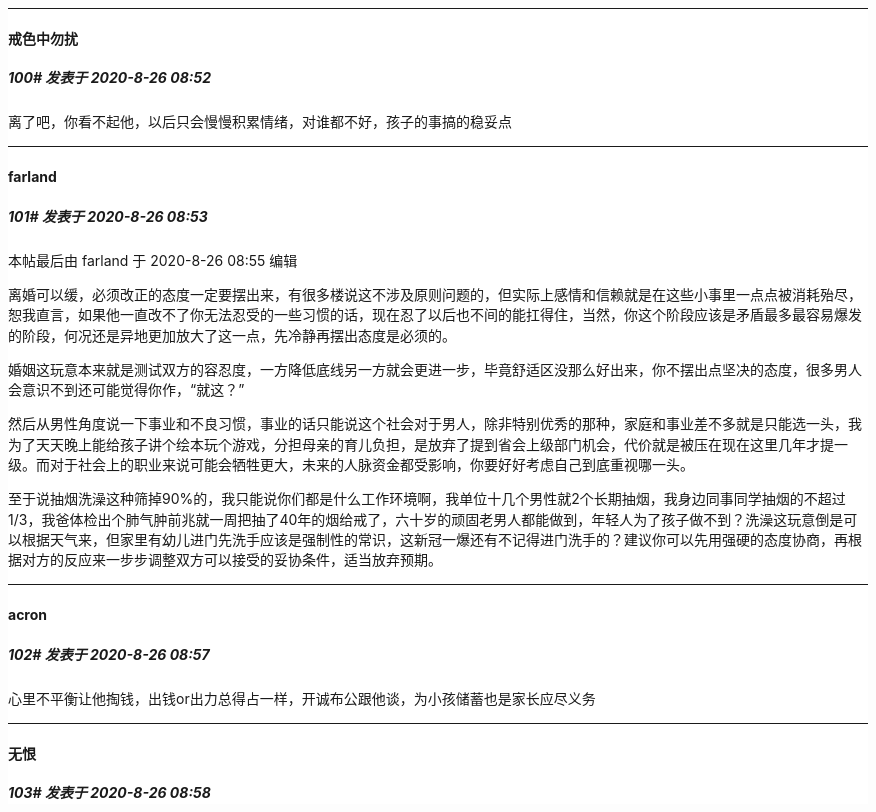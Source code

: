 

*****

####  戒色中勿扰  
##### 100#       发表于 2020-8-26 08:52




离了吧，你看不起他，以后只会慢慢积累情绪，对谁都不好，孩子的事搞的稳妥点







*****

####  farland  
##### 101#       发表于 2020-8-26 08:53



 本帖最后由 farland 于 2020-8-26 08:55 编辑 

离婚可以缓，必须改正的态度一定要摆出来，有很多楼说这不涉及原则问题的，但实际上感情和信赖就是在这些小事里一点点被消耗殆尽，恕我直言，如果他一直改不了你无法忍受的一些习惯的话，现在忍了以后也不间的能扛得住，当然，你这个阶段应该是矛盾最多最容易爆发的阶段，何况还是异地更加放大了这一点，先冷静再摆出态度是必须的。

婚姻这玩意本来就是测试双方的容忍度，一方降低底线另一方就会更进一步，毕竟舒适区没那么好出来，你不摆出点坚决的态度，很多男人会意识不到还可能觉得你作，“就这？”

然后从男性角度说一下事业和不良习惯，事业的话只能说这个社会对于男人，除非特别优秀的那种，家庭和事业差不多就是只能选一头，我为了天天晚上能给孩子讲个绘本玩个游戏，分担母亲的育儿负担，是放弃了提到省会上级部门机会，代价就是被压在现在这里几年才提一级。而对于社会上的职业来说可能会牺牲更大，未来的人脉资金都受影响，你要好好考虑自己到底重视哪一头。

至于说抽烟洗澡这种筛掉90%的，我只能说你们都是什么工作环境啊，我单位十几个男性就2个长期抽烟，我身边同事同学抽烟的不超过1/3，我爸体检出个肺气肿前兆就一周把抽了40年的烟给戒了，六十岁的顽固老男人都能做到，年轻人为了孩子做不到？洗澡这玩意倒是可以根据天气来，但家里有幼儿进门先洗手应该是强制性的常识，这新冠一爆还有不记得进门洗手的？建议你可以先用强硬的态度协商，再根据对方的反应来一步步调整双方可以接受的妥协条件，适当放弃预期。







*****

####  acron  
##### 102#       发表于 2020-8-26 08:57




心里不平衡让他掏钱，出钱or出力总得占一样，开诚布公跟他谈，为小孩储蓄也是家长应尽义务







*****

####  无恨  
##### 103#       发表于 2020-8-26 08:58

